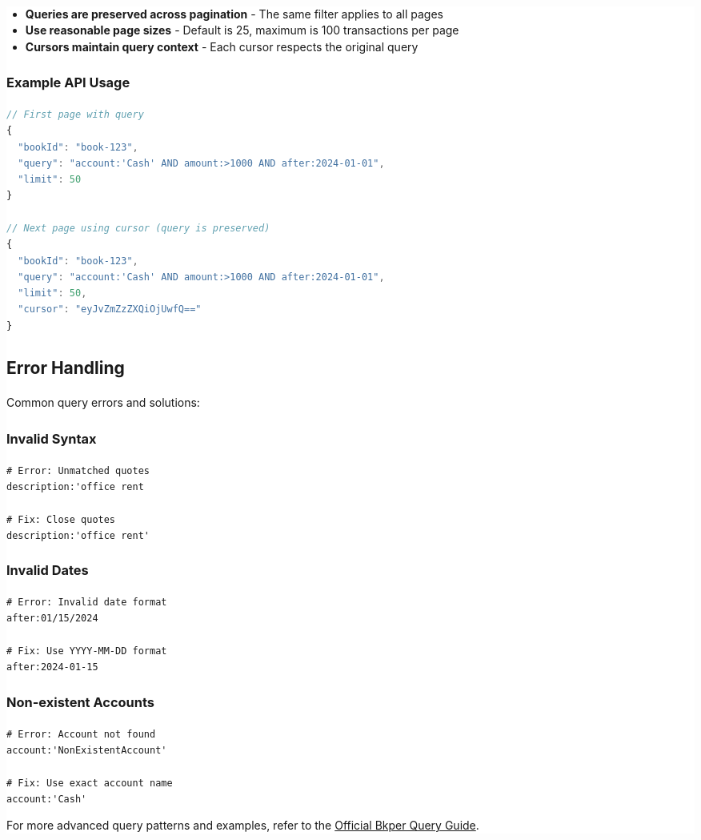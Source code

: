 - **Queries are preserved across pagination** - The same filter applies to all pages
- **Use reasonable page sizes** - Default is 25, maximum is 100 transactions per page
- **Cursors maintain query context** - Each cursor respects the original query

### Example API Usage

```javascript
// First page with query
{
  "bookId": "book-123",
  "query": "account:'Cash' AND amount:>1000 AND after:2024-01-01",
  "limit": 50
}

// Next page using cursor (query is preserved)
{
  "bookId": "book-123", 
  "query": "account:'Cash' AND amount:>1000 AND after:2024-01-01",
  "limit": 50,
  "cursor": "eyJvZmZzZXQiOjUwfQ=="
}
```

## Error Handling

Common query errors and solutions:

### Invalid Syntax
```
# Error: Unmatched quotes
description:'office rent

# Fix: Close quotes
description:'office rent'
```

### Invalid Dates
```
# Error: Invalid date format
after:01/15/2024

# Fix: Use YYYY-MM-DD format
after:2024-01-15
```

### Non-existent Accounts
```
# Error: Account not found
account:'NonExistentAccount'

# Fix: Use exact account name
account:'Cash'
```

For more advanced query patterns and examples, refer to the [Official Bkper Query Guide](https://help.bkper.com/en/articles/2569178-bkper-query-guide).